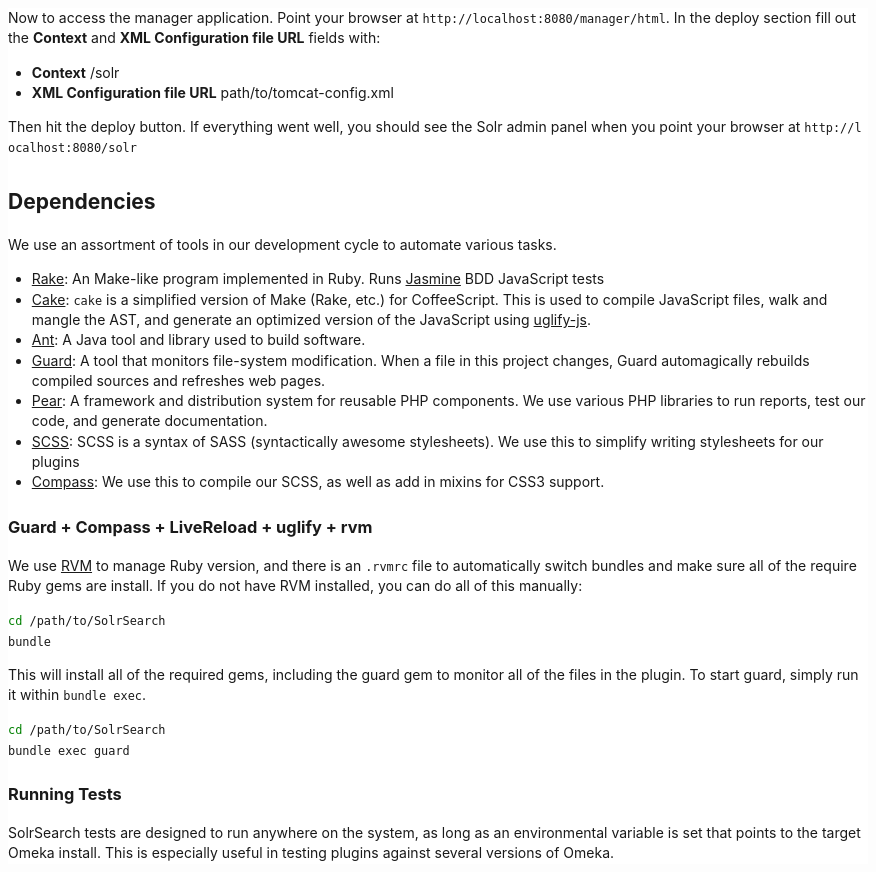 Now to access the manager application. Point your browser at
`http://localhost:8080/manager/html`. In the deploy section fill out the
**Context** and **XML Configuration file URL** fields with:

* **Context** /solr
* **XML Configuration file URL** path/to/tomcat-config.xml

Then hit the deploy button. If everything went well, you should see the
Solr admin panel when you point your browser at
`http://localhost:8080/solr`

## Dependencies

We use an assortment of tools in our development cycle to automate
various tasks. 

* [Rake][rake]: An Make-like program implemented in Ruby. Runs
  [Jasmine][jasmin] BDD JavaScript tests 
* [Cake][cake]: `cake` is a simplified version of Make (Rake, etc.) for
  CoffeeScript. This is used to compile JavaScript files, walk and
mangle the AST, and generate an optimized version of the JavaScript
using [uglify-js][uglify].
* [Ant][ant]: A Java tool and library used to build software. 
* [Guard][guard]: A tool that monitors file-system modification. When a
  file in this project changes, Guard automagically rebuilds compiled
sources and refreshes web pages. 
* [Pear][pear]: A framework and distribution system for reusable PHP components. We use various PHP libraries to run reports, test our code, and generate documentation. 
* [SCSS][sass]: SCSS is a syntax of SASS (syntactically awesome
  stylesheets). We use this to simplify writing stylesheets for our
plugins
* [Compass][compass]: We use this to compile our SCSS, as well as add in
  mixins for CSS3 support. 

### Guard + Compass + LiveReload + uglify + rvm
We use [RVM][rvm] to manage Ruby version, and there is an `.rvmrc` file
to automatically switch bundles and make sure all of the require Ruby
gems are install. If you do not have RVM installed, you can do all of
this manually:

```bash
cd /path/to/SolrSearch
bundle
```

This will install all of the required gems, including the guard gem to
monitor all of the files in the plugin. To start guard, simply run it
within `bundle exec`.

```bash
cd /path/to/SolrSearch
bundle exec guard
```

### Running Tests
SolrSearch tests are designed to run anywhere on the system, as long as 
an environmental variable is set that points to the target Omeka
install. This is especially useful in testing plugins against several
versions of Omeka.


[bugs]: https://github.com/scholarslab/SolrSearch/wiki/Bug-Reports
[contributing]: https://github.com/scholarslab/SolrSearch/wiki/Contributing
[phpcb]: https://github.com/Mayflower/PHP_CodeBrowser
[pdepend]: http://pdepend.org/
[phpdoc]: http://www.phpdoc.org/
[phpmd]: http://phpmd.org/
[phpcs]: http://pear.php.net/package/PHP_CodeSniffer/
[phpunit]: http://www.phpunit.de/manual/current/en/index.html
[phpcpd]: https://github.com/sebastianbergmann/phpcpd
[1]: http://scholarslab.org/ "http://scholarslab.org/"
[2]: http://lucene.apache.org/solr/#getstarted "http://lucene.apache.org/solr/#getstarted"
[3]: https://github.com/scholarslab/SolrSearch "https://github.com/scholarslab/SolrSearch"
[4]: http://github.com/scholarslab/SolrSearch/tarball/master "http://github.com/scholarslab/SolrSearch/tarball/master"
[5]: /codex/Installing_a_Plugin "Installing a Plugin"
[homebrew]: http://mxcl.github.com/homebrew/
[node]: http://nodejs.org/
[gems]: http://rubygems.org/
[bundler]: http://gembundler.com/
[rvm]: http://beginrescueend.com/
[solr]: http://lucene.apache.org/solr
[solrinstall]: http://wiki.apache.org/solr/SolrInstall
[tomcatmanager]: http://tomcat.apache.org/tomcat-6.0-doc/manager-howto.html
[multicore]: http://wiki.apache.org/solr/CoreAdmin
[rake]: http://rubygems.org/gems/rake
[cake]: http://coffeescript.org/documentation/docs/cake.html
[jasmin]: http://pivotal.github.com/jasmine/
[uglify]: https://github.com/mishoo/UglifyJS
[ant]: http://ant.apache.org/
[guard]: https://github.com/guard/guard
[pear]: http://pear.php.net/
[sass]: http://sass-lang.com/
[compass]: http://compass-style.org/
[rvm]: https://rvm.io/
[transifex]: http://www.transifex.com/
[i18nblog]: http://www.scholarslab.org/slab-code/translating-neatline/